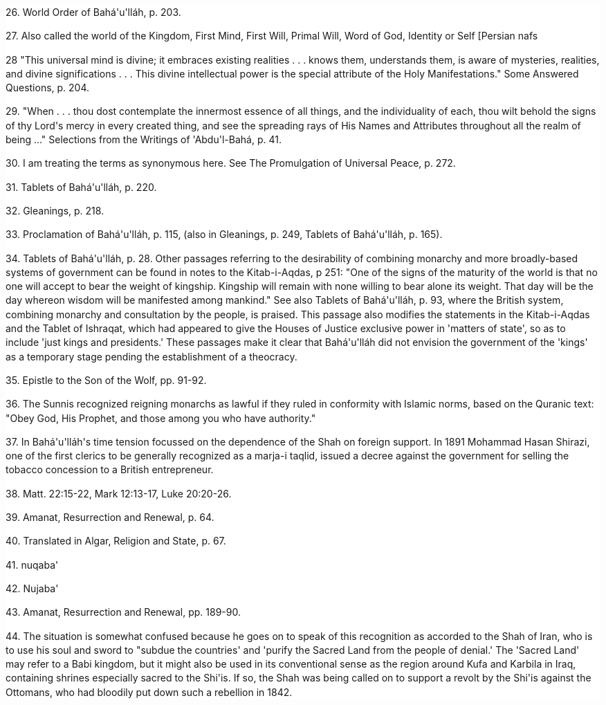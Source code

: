 26\. World Order of Bahá'u'lláh, p. 203.

27\. Also called the world of the Kingdom, First Mind, First Will, Primal Will, Word of God, Identity or Self \[Persian nafs

28 "This universal mind is divine; it embraces existing realities . . . knows them, understands them, is aware of mysteries, realities, and divine significations . . . This divine intellectual power is the special attribute of the Holy Manifestations." Some Answered Questions, p. 204.

29\. "When . . . thou dost contemplate the innermost essence of all things, and the individuality of each, thou wilt behold the signs of thy Lord's mercy in every created thing, and see the spreading rays of His Names and Attributes throughout all the realm of being ..." Selections from the Writings of 'Abdu'l-Bahá, p. 41.

30\. I am treating the terms as synonymous here. See The Promulgation of Universal Peace, p. 272.

31\. Tablets of Bahá'u'lláh, p. 220.

32\. Gleanings, p. 218.

33\. Proclamation of Bahá'u'lláh, p. 115, (also in Gleanings, p. 249, Tablets of Bahá'u'lláh, p. 165).

34\. Tablets of Bahá'u'lláh, p. 28. Other passages referring to the desirability of combining monarchy and more broadly-based systems of government can be found in notes to the Kitab-i-Aqdas, p 251: "One of the signs of the maturity of the world is that no one will accept to bear the weight of kingship. Kingship will remain with none willing to bear alone its weight. That day will be the day whereon wisdom will be manifested among mankind." See also Tablets of Bahá'u'lláh, p. 93, where the British system, combining monarchy and consultation by the people, is praised. This passage also modifies the statements in the Kitab-i-Aqdas and the Tablet of Ishraqat, which had appeared to give the Houses of Justice exclusive power in 'matters of state', so as to include 'just kings and presidents.' These passages make it clear that Bahá'u'lláh did not envision the government of the 'kings' as a temporary stage pending the establishment of a theocracy.

35\. Epistle to the Son of the Wolf, pp. 91-92.

36\. The Sunnis recognized reigning monarchs as lawful if they ruled in conformity with Islamic norms, based on the Quranic text: "Obey God, His Prophet, and those among you who have authority."

37\. In Bahá'u'lláh's time tension focussed on the dependence of the Shah on foreign support. In 1891 Mohammad Hasan Shirazi, one of the first clerics to be generally recognized as a marja-i taqlid, issued a decree against the government for selling the tobacco concession to a British entrepreneur.

38\. Matt. 22:15-22, Mark 12:13-17, Luke 20:20-26.

39\. Amanat, Resurrection and Renewal, p. 64.

40\. Translated in Algar, Religion and State, p. 67.

41\. nuqaba'

42\. Nujaba'

43\. Amanat, Resurrection and Renewal, pp. 189-90.

44\. The situation is somewhat confused because he goes on to speak of this recognition as accorded to the Shah of Iran, who is to use his soul and sword to "subdue the countries' and 'purify the Sacred Land from the people of denial.' The 'Sacred Land' may refer to a Babi kingdom, but it might also be used in its conventional sense as the region around Kufa and Karbila in Iraq, containing shrines especially sacred to the Shi'is. If so, the Shah was being called on to support a revolt by the Shi'is against the Ottomans, who had bloodily put down such a rebellion in 1842.

